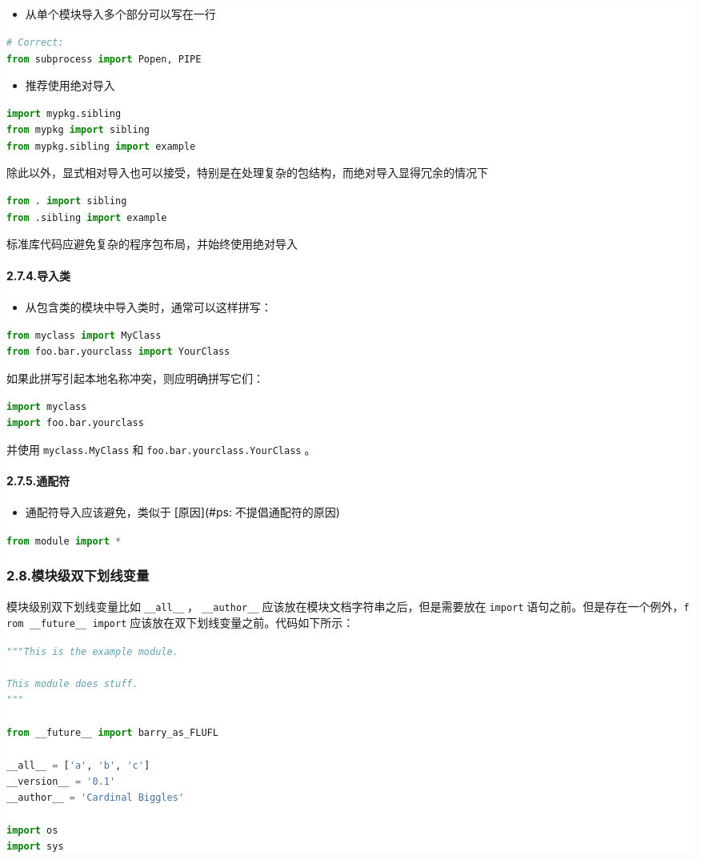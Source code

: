 - 从单个模块导入多个部分可以写在一行

```python
# Correct:
from subprocess import Popen, PIPE
```

- 推荐使用绝对导入

```python
import mypkg.sibling
from mypkg import sibling
from mypkg.sibling import example
```

除此以外，显式相对导入也可以接受，特别是在处理复杂的包结构，而绝对导入显得冗余的情况下

```python
from . import sibling
from .sibling import example
```

标准库代码应避免复杂的程序包布局，并始终使用绝对导入

#### 2.7.4.导入类

- 从包含类的模块中导入类时，通常可以这样拼写：

```python
from myclass import MyClass
from foo.bar.yourclass import YourClass
```

如果此拼写引起本地名称冲突，则应明确拼写它们：

```python
import myclass
import foo.bar.yourclass
```

并使用 `myclass.MyClass` 和 `foo.bar.yourclass.YourClass` 。 

#### 2.7.5.通配符

- 通配符导入应该避免，类似于 [原因](#ps: 不提倡通配符的原因)

```python
from module import *
```

### 2.8.模块级双下划线变量

模块级别双下划线变量比如 `__all__` ， `__author__` 应该放在模块文档字符串之后，但是需要放在 `import` 语句之前。但是存在一个例外，`from __future__ import` 应该放在双下划线变量之前。代码如下所示：

```python
"""This is the example module.

This module does stuff.
"""

from __future__ import barry_as_FLUFL

__all__ = ['a', 'b', 'c']
__version__ = '0.1'
__author__ = 'Cardinal Biggles'

import os
import sys
```
